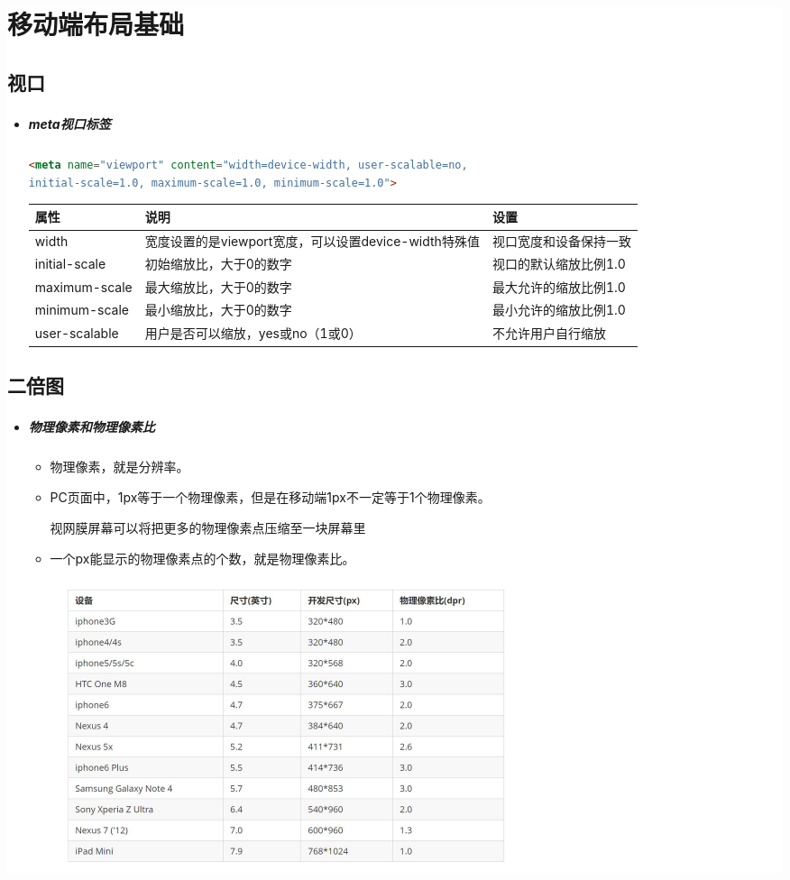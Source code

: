 # 移动端布局基础

## 视口

- ##### meta视口标签

  ```html
  <meta name="viewport" content="width=device-width, user-scalable=no,
  initial-scale=1.0, maximum-scale=1.0, minimum-scale=1.0">
  ```

  | 属性          | 说明                                                 | 设置                   |
  | ------------- | ---------------------------------------------------- | ---------------------- |
  | width         | 宽度设置的是viewport宽度，可以设置device-width特殊值 | 视口宽度和设备保持一致 |
  | initial-scale | 初始缩放比，大于0的数字                              | 视口的默认缩放比例1.0  |
  | maximum-scale | 最大缩放比，大于0的数字                              | 最大允许的缩放比例1.0  |
  | minimum-scale | 最小缩放比，大于0的数字                              | 最小允许的缩放比例1.0  |
  | user-scalable | 用户是否可以缩放，yes或no（1或0）                    | 不允许用户自行缩放     |



## 二倍图

- ##### 物理像素和物理像素比

  - 物理像素，就是分辨率。

  - PC页面中，1px等于一个物理像素，但是在移动端1px不一定等于1个物理像素。

    视网膜屏幕可以将把更多的物理像素点压缩至一块屏幕里

  - 一个px能显示的物理像素点的个数，就是物理像素比。

    <img src="CSS移动端布局.assets\image-20211122235931530.png" alt="image-20211122235931530" style="zoom:50%;" /> 

